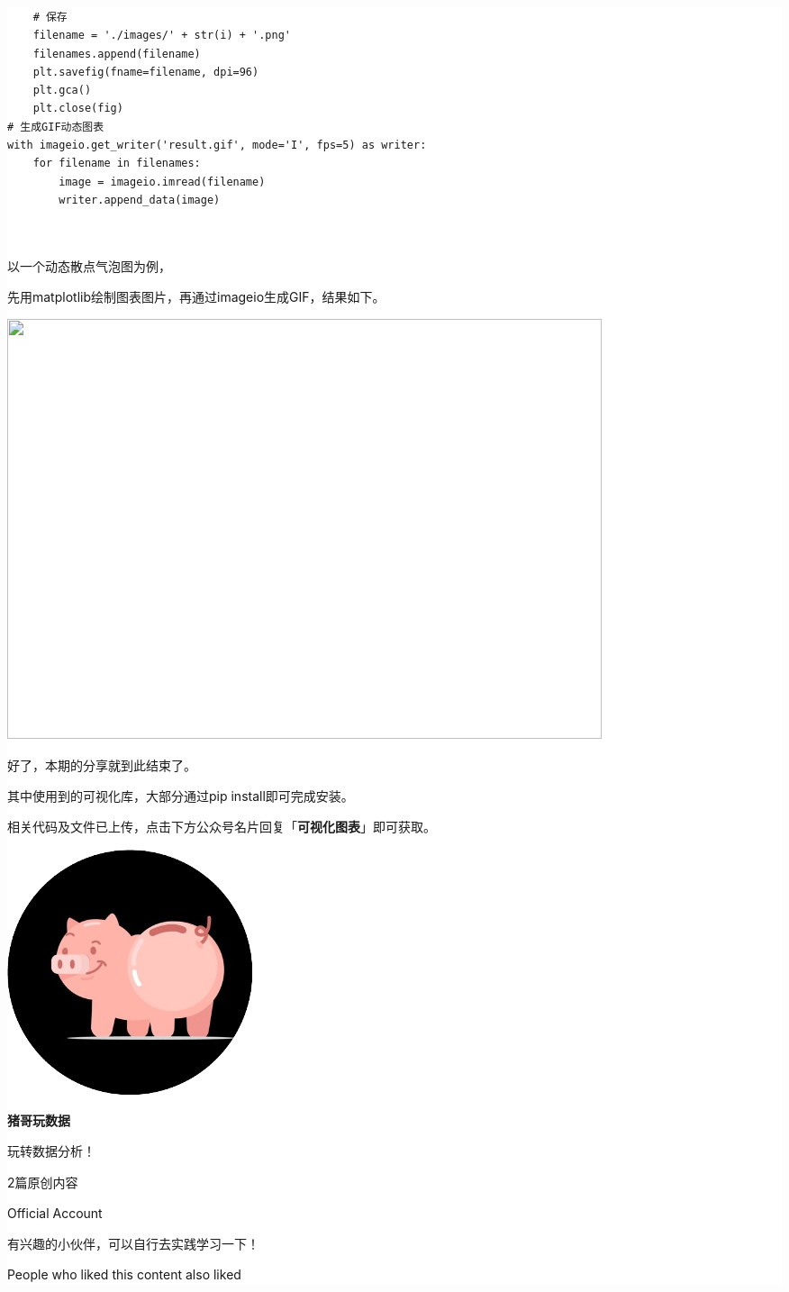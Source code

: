 ```
    # 保存
    filename = './images/' + str(i) + '.png'
    filenames.append(filename)
    plt.savefig(fname=filename, dpi=96)
    plt.gca()
    plt.close(fig)
# 生成GIF动态图表
with imageio.get_writer('result.gif', mode='I', fps=5) as writer:
    for filename in filenames:
        image = imageio.imread(filename)
        writer.append_data(image)



```

以一个动态散点气泡图为例，

先用matplotlib绘制图表图片，再通过imageio生成GIF，结果如下。

<img width="660" height="466" src="../../../_resources/640_wx_fmt_gif_wxfrom_5_wx_lazy__e620fe776ade47789.gif"/>

好了，本期的分享就到此结束了。

其中使用到的可视化库，大部分通过pip install即可完成安装。

相关代码及文件已上传，点击下方公众号名片回复「**可视化图表**」即可获取。

![](../../../_resources/0_wx_fmt_png_55f1c861f38347dd8a3bb4308f8466e5.png)

**猪哥玩数据**

玩转数据分析！

<a id="js_profile_article"></a>2篇原创内容

Official Account

有兴趣的小伙伴，可以自行去实践学习一下！

People who liked this content also liked

